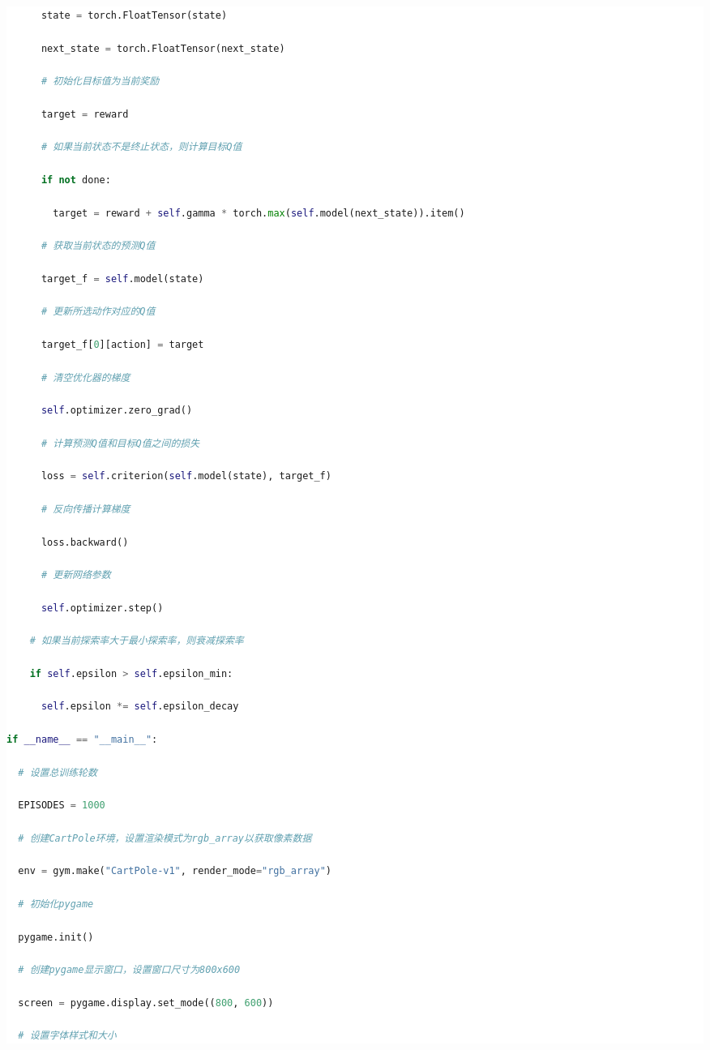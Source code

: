 ``` python
      state = torch.FloatTensor(state)

      next_state = torch.FloatTensor(next_state)

      # 初始化目标值为当前奖励

      target = reward

      # 如果当前状态不是终止状态，则计算目标Q值

      if not done:

        target = reward + self.gamma * torch.max(self.model(next_state)).item()

      # 获取当前状态的预测Q值

      target_f = self.model(state)

      # 更新所选动作对应的Q值

      target_f[0][action] = target

      # 清空优化器的梯度

      self.optimizer.zero_grad()

      # 计算预测Q值和目标Q值之间的损失

      loss = self.criterion(self.model(state), target_f)

      # 反向传播计算梯度

      loss.backward()

      # 更新网络参数

      self.optimizer.step()

    # 如果当前探索率大于最小探索率，则衰减探索率

    if self.epsilon > self.epsilon_min:

      self.epsilon *= self.epsilon_decay

if __name__ == "__main__":

  # 设置总训练轮数

  EPISODES = 1000

  # 创建CartPole环境，设置渲染模式为rgb_array以获取像素数据

  env = gym.make("CartPole-v1", render_mode="rgb_array")

  # 初始化pygame

  pygame.init()

  # 创建pygame显示窗口，设置窗口尺寸为800x600

  screen = pygame.display.set_mode((800, 600))

  # 设置字体样式和大小
```